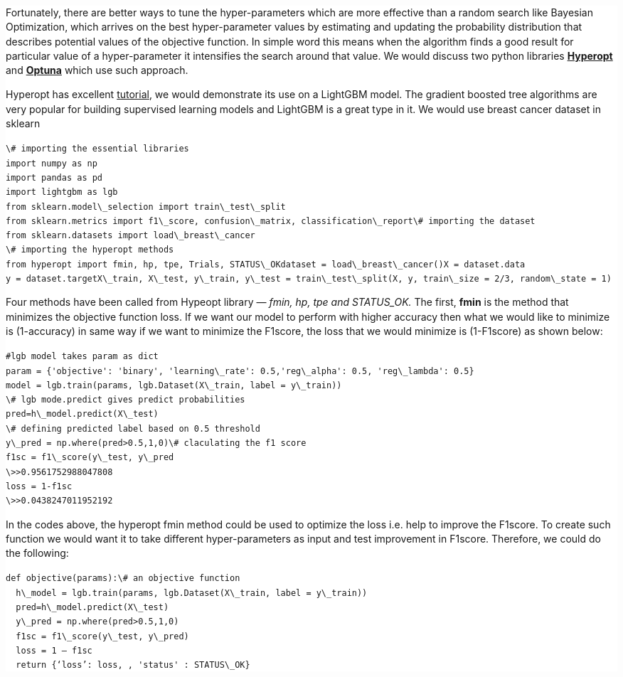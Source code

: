 Fortunately, there are better ways to tune the hyper-parameters which are more effective than a random search like Bayesian Optimization, which arrives on the best hyper-parameter values by estimating and updating the probability distribution that describes potential values of the objective function. In simple word this means when the algorithm finds a good result for particular value of a hyper-parameter it intensifies the search around that value. We would discuss two python libraries [**Hyperopt**](http://hyperopt.github.io/hyperopt/) and [**Optuna**](https://optuna.readthedocs.io/en/stable/index.html#) which use such approach.

Hyperopt has excellent [tutorial](https://github.com/hyperopt/hyperopt/wiki/FMin), we would demonstrate its use on a LightGBM model. The gradient boosted tree algorithms are very popular for building supervised learning models and LightGBM is a great type in it. We would use breast cancer dataset in sklearn

```
\# importing the essential libraries  
import numpy as np  
import pandas as pd  
import lightgbm as lgb  
from sklearn.model\_selection import train\_test\_split  
from sklearn.metrics import f1\_score, confusion\_matrix, classification\_report\# importing the dataset  
from sklearn.datasets import load\_breast\_cancer  
\# importing the hyperopt methods  
from hyperopt import fmin, hp, tpe, Trials, STATUS\_OKdataset = load\_breast\_cancer()X = dataset.data  
y = dataset.targetX\_train, X\_test, y\_train, y\_test = train\_test\_split(X, y, train\_size = 2/3, random\_state = 1)
```

Four methods have been called from Hypeopt library — _fmin, hp, tpe and STATUS\_OK._ The first, **fmin** is the method that minimizes the objective function loss. If we want our model to perform with higher accuracy then what we would like to minimize is (1-accuracy) in same way if we want to minimize the F1score, the loss that we would minimize is (1-F1score) as shown below:

```
#lgb model takes param as dict  
param = {'objective': 'binary', 'learning\_rate': 0.5,'reg\_alpha': 0.5, 'reg\_lambda': 0.5}  
model = lgb.train(params, lgb.Dataset(X\_train, label = y\_train))  
\# lgb mode.predict gives predict probabilities  
pred=h\_model.predict(X\_test)  
\# defining predicted label based on 0.5 threshold  
y\_pred = np.where(pred>0.5,1,0)\# claculating the f1 score  
f1sc = f1\_score(y\_test, y\_pred  
\>>0.9561752988047808  
loss = 1-f1sc  
\>>0.0438247011952192‬
```

In the codes above, the hyperopt fmin method could be used to optimize the loss i.e. help to improve the F1score. To create such function we would want it to take different hyper-parameters as input and test improvement in F1score. Therefore, we could do the following:

```
def objective(params):\# an objective function  
  h\_model = lgb.train(params, lgb.Dataset(X\_train, label = y\_train))  
  pred=h\_model.predict(X\_test)  
  y\_pred = np.where(pred>0.5,1,0)  
  f1sc = f1\_score(y\_test, y\_pred)  
  loss = 1 — f1sc  
  return {‘loss’: loss, , 'status' : STATUS\_OK}
```
